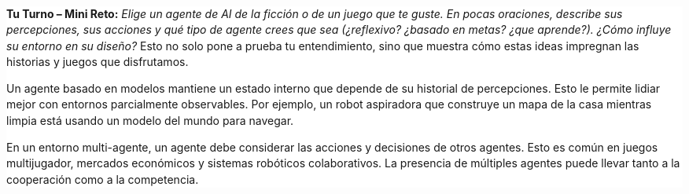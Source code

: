 **Tu Turno – Mini Reto:** *Elige un agente de AI de la ficción o de un juego que te guste. En pocas oraciones, describe sus percepciones, sus acciones y qué tipo de agente crees que sea (¿reflexivo? ¿basado en metas? ¿que aprende?). ¿Cómo influye su entorno en su diseño?* Esto no solo pone a prueba tu entendimiento, sino que muestra cómo estas ideas impregnan las historias y juegos que disfrutamos.

Un agente basado en modelos mantiene un estado interno que depende de su historial de percepciones. Esto le permite lidiar mejor con entornos parcialmente observables. Por ejemplo, un robot aspiradora que construye un mapa de la casa mientras limpia está usando un modelo del mundo para navegar.

En un entorno multi-agente, un agente debe considerar las acciones y decisiones de otros agentes. Esto es común en juegos multijugador, mercados económicos y sistemas robóticos colaborativos. La presencia de múltiples agentes puede llevar tanto a la cooperación como a la competencia.
